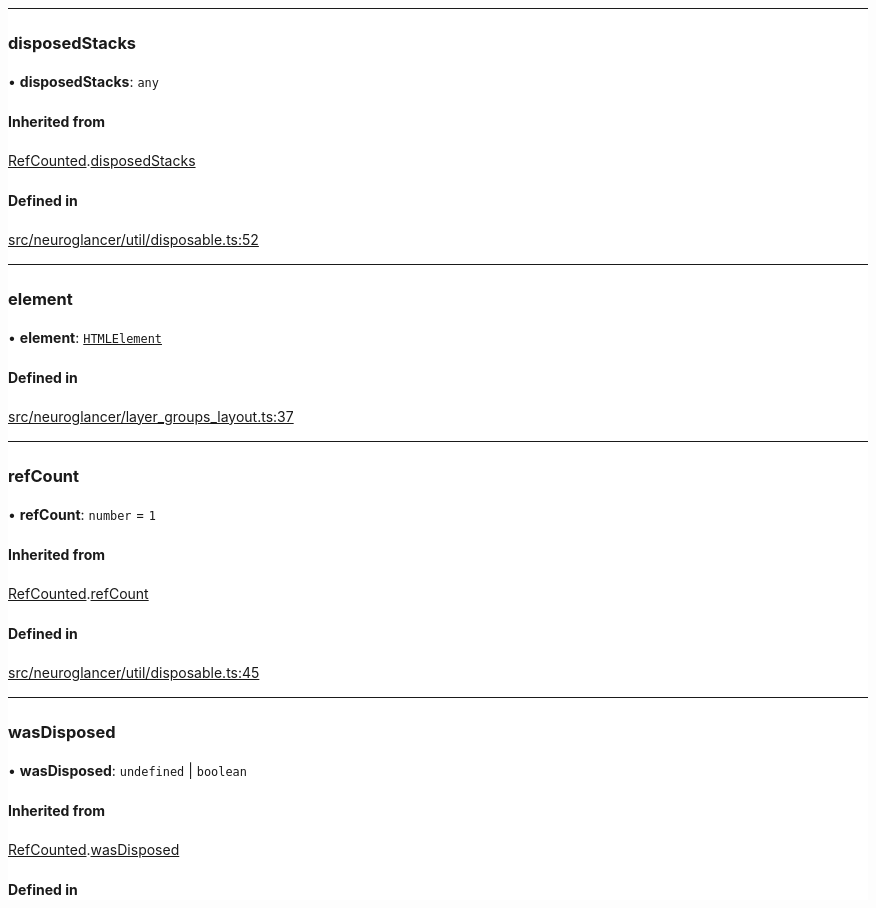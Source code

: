 ___

### disposedStacks

• **disposedStacks**: `any`

#### Inherited from

[RefCounted](../classes/axes_lines._internal_.RefCounted.md).[disposedStacks](../classes/axes_lines._internal_.RefCounted.md#disposedstacks)

#### Defined in

[src/neuroglancer/util/disposable.ts:52](https://github.com/ActiveBrainAtlas2/neuroglancer/blob/540617bc/src/neuroglancer/util/disposable.ts#L52)

___

### element

• **element**: [`HTMLElement`](../modules/axes_lines._internal_.md#htmlelement)

#### Defined in

[src/neuroglancer/layer_groups_layout.ts:37](https://github.com/ActiveBrainAtlas2/neuroglancer/blob/540617bc/src/neuroglancer/layer_groups_layout.ts#L37)

___

### refCount

• **refCount**: `number` = `1`

#### Inherited from

[RefCounted](../classes/axes_lines._internal_.RefCounted.md).[refCount](../classes/axes_lines._internal_.RefCounted.md#refcount)

#### Defined in

[src/neuroglancer/util/disposable.ts:45](https://github.com/ActiveBrainAtlas2/neuroglancer/blob/540617bc/src/neuroglancer/util/disposable.ts#L45)

___

### wasDisposed

• **wasDisposed**: `undefined` \| `boolean`

#### Inherited from

[RefCounted](../classes/axes_lines._internal_.RefCounted.md).[wasDisposed](../classes/axes_lines._internal_.RefCounted.md#wasdisposed)

#### Defined in

